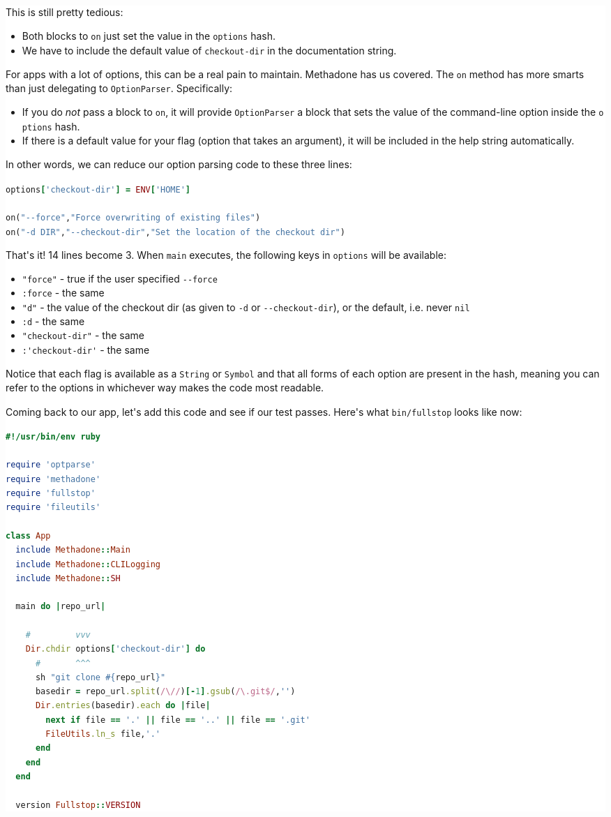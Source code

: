 This is still pretty tedious:

* Both blocks to `on` just set the value in the `options` hash.
* We have to include the default value of `checkout-dir` in the documentation string.

For apps with a lot of options, this can be a real pain to maintain.  Methadone has us covered.  The `on` method has more smarts
than just delegating to `OptionParser`.  Specifically:

* If you do *not* pass a block to `on`, it will provide `OptionParser` a block that sets the value of the command-line option inside the `options` hash.
* If there is a default value for your flag (option that takes an argument), it will be included in the help string automatically.

In other words, we can reduce our option parsing code to these three lines:

```ruby
options['checkout-dir'] = ENV['HOME']

on("--force","Force overwriting of existing files")
on("-d DIR","--checkout-dir","Set the location of the checkout dir")
```

That's it!  14 lines become 3.  When `main` executes, the following keys in `options` will be available:

* `"force"` - true if the user specified `--force`
* `:force` - the same
* `"d"` - the value of the checkout dir (as given to `-d` or `--checkout-dir`), or the default, i.e. never `nil`
* `:d` - the same
* `"checkout-dir"` - the same
* `:'checkout-dir'` - the same

Notice that each flag is available as a `String` or `Symbol` and that all forms of each option are present in the hash, meaning
you can refer to the options in whichever way makes the code most readable.

Coming back to our app, let's add this code and see if our test passes.  Here's what `bin/fullstop` looks like now:

```ruby
#!/usr/bin/env ruby

require 'optparse'
require 'methadone'
require 'fullstop'
require 'fileutils'

class App
  include Methadone::Main
  include Methadone::CLILogging
  include Methadone::SH

  main do |repo_url|
    
    #         vvv
    Dir.chdir options['checkout-dir'] do
      #       ^^^
      sh "git clone #{repo_url}"
      basedir = repo_url.split(/\//)[-1].gsub(/\.git$/,'')
      Dir.entries(basedir).each do |file|
        next if file == '.' || file == '..' || file == '.git'
        FileUtils.ln_s file,'.'
      end
    end
  end

  version Fullstop::VERSION
```